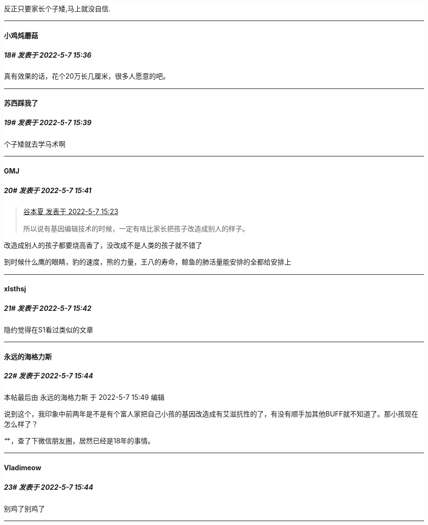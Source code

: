 反正只要家长个子矮,马上就没自信.

*****

####  小鸡炖蘑菇  
##### 18#       发表于 2022-5-7 15:36

真有效果的话，花个20万长几厘米，很多人愿意的吧。

*****

####  苏西踩我了  
##### 19#       发表于 2022-5-7 15:39

个子矮就去学马术啊

*****

####  GMJ  
##### 20#       发表于 2022-5-7 15:41

<blockquote><a href="httphttps://bbs.saraba1st.com/2b/forum.php?mod=redirect&amp;goto=findpost&amp;pid=55727139&amp;ptid=2068315" target="_blank">谷本夏 发表于 2022-5-7 15:23</a>

所以说有基因编辑技术的时候，一定有啥比家长把孩子改造成别人的样子。</blockquote>
改造成别人的孩子都要烧高香了，没改成不是人类的孩子就不错了

到时候什么鹰的眼睛，豹的速度，熊的力量，王八的寿命，鲸鱼的肺活量能安排的全都给安排上

*****

####  xlsthsj  
##### 21#       发表于 2022-5-7 15:42

隐约觉得在S1看过类似的文章

*****

####  永远的海格力斯  
##### 22#       发表于 2022-5-7 15:44

 本帖最后由 永远的海格力斯 于 2022-5-7 15:49 编辑 

说到这个，我印象中前两年是不是有个富人家把自己小孩的基因改造成有艾滋抗性的了，有没有顺手加其他BUFF就不知道了。那小孩现在怎么样了？

艹，查了下微信朋友圈，居然已经是18年的事情。

*****

####  Vladimeow  
##### 23#       发表于 2022-5-7 15:44

别鸡了别鸡了

*****
